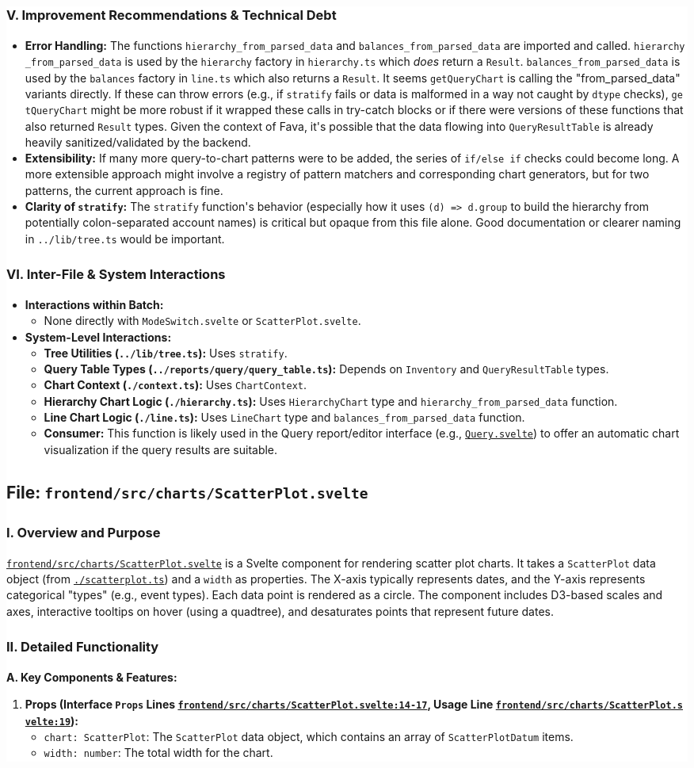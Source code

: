 ### V. Improvement Recommendations & Technical Debt

*   **Error Handling:** The functions `hierarchy_from_parsed_data` and `balances_from_parsed_data` are imported and called. `hierarchy_from_parsed_data` is used by the `hierarchy` factory in `hierarchy.ts` which *does* return a `Result`. `balances_from_parsed_data` is used by the `balances` factory in `line.ts` which also returns a `Result`. It seems `getQueryChart` is calling the "from_parsed_data" variants directly. If these can throw errors (e.g., if `stratify` fails or data is malformed in a way not caught by `dtype` checks), `getQueryChart` might be more robust if it wrapped these calls in try-catch blocks or if there were versions of these functions that also returned `Result` types. Given the context of Fava, it's possible that the data flowing into `QueryResultTable` is already heavily sanitized/validated by the backend.
*   **Extensibility:** If many more query-to-chart patterns were to be added, the series of `if/else if` checks could become long. A more extensible approach might involve a registry of pattern matchers and corresponding chart generators, but for two patterns, the current approach is fine.
*   **Clarity of `stratify`:** The `stratify` function's behavior (especially how it uses `(d) => d.group` to build the hierarchy from potentially colon-separated account names) is critical but opaque from this file alone. Good documentation or clearer naming in `../lib/tree.ts` would be important.

### VI. Inter-File & System Interactions

*   **Interactions within Batch:**
    *   None directly with `ModeSwitch.svelte` or `ScatterPlot.svelte`.
*   **System-Level Interactions:**
    *   **Tree Utilities (`../lib/tree.ts`):** Uses `stratify`.
    *   **Query Table Types (`../reports/query/query_table.ts`):** Depends on `Inventory` and `QueryResultTable` types.
    *   **Chart Context (`./context.ts`):** Uses `ChartContext`.
    *   **Hierarchy Chart Logic (`./hierarchy.ts`):** Uses `HierarchyChart` type and `hierarchy_from_parsed_data` function.
    *   **Line Chart Logic (`./line.ts`):** Uses `LineChart` type and `balances_from_parsed_data` function.
    *   **Consumer:** This function is likely used in the Query report/editor interface (e.g., [`Query.svelte`](frontend/src/reports/query/Query.svelte:1)) to offer an automatic chart visualization if the query results are suitable.

## File: `frontend/src/charts/ScatterPlot.svelte`

### I. Overview and Purpose

[`frontend/src/charts/ScatterPlot.svelte`](frontend/src/charts/ScatterPlot.svelte:1) is a Svelte component for rendering scatter plot charts. It takes a `ScatterPlot` data object (from [`./scatterplot.ts`](frontend/src/charts/scatterplot.ts:1)) and a `width` as properties. The X-axis typically represents dates, and the Y-axis represents categorical "types" (e.g., event types). Each data point is rendered as a circle. The component includes D3-based scales and axes, interactive tooltips on hover (using a quadtree), and desaturates points that represent future dates.

### II. Detailed Functionality

**A. Key Components & Features:**

1.  **Props (Interface `Props` Lines [`frontend/src/charts/ScatterPlot.svelte:14-17`](frontend/src/charts/ScatterPlot.svelte:14), Usage Line [`frontend/src/charts/ScatterPlot.svelte:19`](frontend/src/charts/ScatterPlot.svelte:19)):**
    *   `chart: ScatterPlot`: The `ScatterPlot` data object, which contains an array of `ScatterPlotDatum` items.
    *   `width: number`: The total width for the chart.
